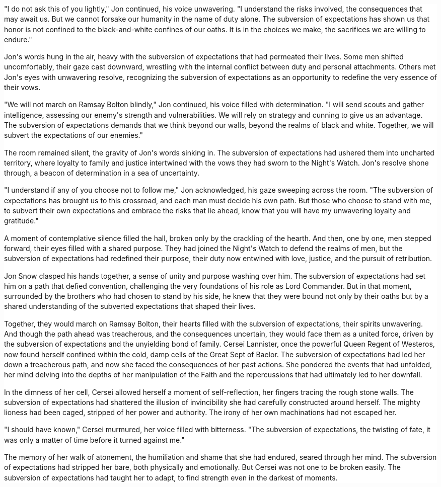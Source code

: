 "I do not ask this of you lightly," Jon continued, his voice unwavering. "I understand the risks involved, the consequences that may await us. But we cannot forsake our humanity in the name of duty alone. The subversion of expectations has shown us that honor is not confined to the black-and-white confines of our oaths. It is in the choices we make, the sacrifices we are willing to endure."

Jon's words hung in the air, heavy with the subversion of expectations that had permeated their lives. Some men shifted uncomfortably, their gaze cast downward, wrestling with the internal conflict between duty and personal attachments. Others met Jon's eyes with unwavering resolve, recognizing the subversion of expectations as an opportunity to redefine the very essence of their vows.

"We will not march on Ramsay Bolton blindly," Jon continued, his voice filled with determination. "I will send scouts and gather intelligence, assessing our enemy's strength and vulnerabilities. We will rely on strategy and cunning to give us an advantage. The subversion of expectations demands that we think beyond our walls, beyond the realms of black and white. Together, we will subvert the expectations of our enemies."

The room remained silent, the gravity of Jon's words sinking in. The subversion of expectations had ushered them into uncharted territory, where loyalty to family and justice intertwined with the vows they had sworn to the Night's Watch. Jon's resolve shone through, a beacon of determination in a sea of uncertainty.

"I understand if any of you choose not to follow me," Jon acknowledged, his gaze sweeping across the room. "The subversion of expectations has brought us to this crossroad, and each man must decide his own path. But those who choose to stand with me, to subvert their own expectations and embrace the risks that lie ahead, know that you will have my unwavering loyalty and gratitude."

A moment of contemplative silence filled the hall, broken only by the crackling of the hearth. And then, one by one, men stepped forward, their eyes filled with a shared purpose. They had joined the Night's Watch to defend the realms of men, but the subversion of expectations had redefined their purpose, their duty now entwined with love, justice, and the pursuit of retribution.

Jon Snow clasped his hands together, a sense of unity and purpose washing over him. The subversion of expectations had set him on a path that defied convention, challenging the very foundations of his role as Lord Commander. But in that moment, surrounded by the brothers who had chosen to stand by his side, he knew that they were bound not only by their oaths but by a shared understanding of the subverted expectations that shaped their lives.

Together, they would march on Ramsay Bolton, their hearts filled with the subversion of expectations, their spirits unwavering. And though the path ahead was treacherous, and the consequences uncertain, they would face them as a united force, driven by the subversion of expectations and the unyielding bond of family.
Cersei Lannister, once the powerful Queen Regent of Westeros, now found herself confined within the cold, damp cells of the Great Sept of Baelor. The subversion of expectations had led her down a treacherous path, and now she faced the consequences of her past actions. She pondered the events that had unfolded, her mind delving into the depths of her manipulation of the Faith and the repercussions that had ultimately led to her downfall.

In the dimness of her cell, Cersei allowed herself a moment of self-reflection, her fingers tracing the rough stone walls. The subversion of expectations had shattered the illusion of invincibility she had carefully constructed around herself. The mighty lioness had been caged, stripped of her power and authority. The irony of her own machinations had not escaped her.

"I should have known," Cersei murmured, her voice filled with bitterness. "The subversion of expectations, the twisting of fate, it was only a matter of time before it turned against me."

The memory of her walk of atonement, the humiliation and shame that she had endured, seared through her mind. The subversion of expectations had stripped her bare, both physically and emotionally. But Cersei was not one to be broken easily. The subversion of expectations had taught her to adapt, to find strength even in the darkest of moments.
